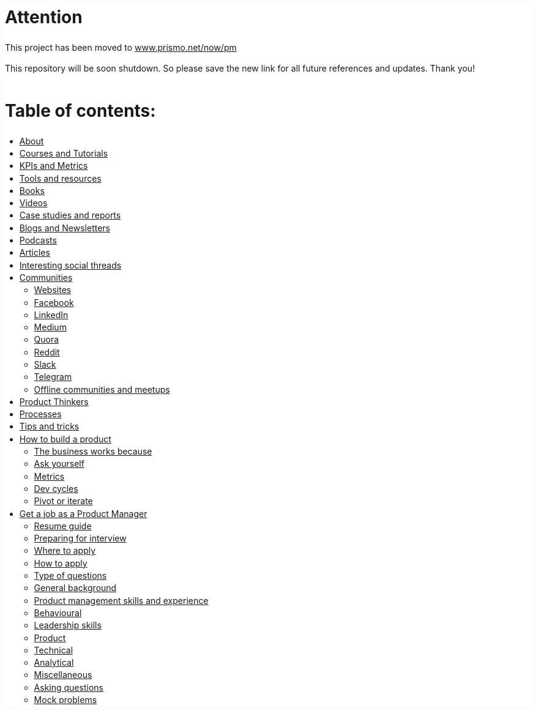 # Attention

This project has been moved to www.prismo.net/now/pm

This repository will be soon shutdown. So please save the new link for all future references and updates. Thank you!




# Table of contents:

- [About](#about)
- [Courses and Tutorials](#courses-and-tutorials)
- [KPIs and Metrics](#kpis-and-metrics)
- [Tools and resources](#tools-and-resources)
- [Books](#books)
- [Videos](#videos)
- [Case studies and reports](#case-studies-and-reports)
- [Blogs and Newsletters](#blogs-and-newsletters)
- [Podcasts](#podcasts)
- [Articles](#articles)
- [Interesting social threads](#interesting-social-threads)
- [Communities](#communities)
  - [Websites](#websites)
  - [Facebook](#facebook)
  - [LinkedIn](#linkedin)
  - [Medium](#medium)
  - [Quora](#quora)
  - [Reddit](#reddit)
  - [Slack](#slack)
  - [Telegram](#telegram)
  - [Offline communities and meetups](#offline-communities-and-meetups)
- [Product Thinkers](#product-thinkers)
- [Processes](#processes)
- [Tips and tricks](#tips-and-tricks)
- [How to build a product](#how-to-build-a-product)
  - [The business works because](#the-business-works-because)
  - [Ask yourself](#ask-yourself)
  - [Metrics](#metrics)
  - [Dev cycles](#dev-cycles)
  - [Pivot or iterate](#pivot-or-iterate)
- [Get a job as a Product Manager](#get-a-job-as-a-product-manager)
  - [Resume guide](#resume-guide)
  - [Preparing for interview](#preparing-for-interview)
  - [Where to apply](#where-to-apply)
  - [How to apply](#how-to-apply)
  - [Type of questions](#type-of-questions)
  - [General background](#general-background)
  - [Product management skills and experience](#product-management-skills-and-experience)
  - [Behavioural](#behavioural)
  - [Leadership skills](#leadership-skills)
  - [Product ](#product)
  - [Technical](#technical)
  - [Analytical](#analytical)
  - [Miscellaneous](#miscellaneous)
  - [Asking questions](#asking-questions)
  - [Mock problems](#mock-problems)
    <a name="headers"/>
